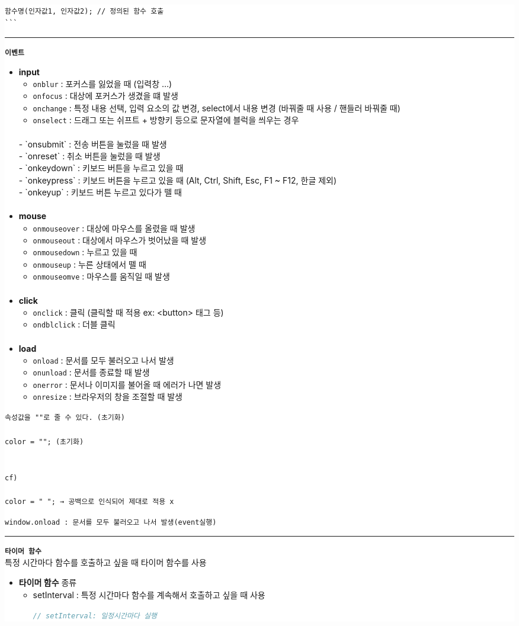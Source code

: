     함수명(인자값1, 인자값2); // 정의된 함수 호출
    ```

---

**`이벤트`** <br>

- **input** <br>
    - `onblur` : 포커스를 잃었을 때 (입력창 …) <br>
    - `onfocus` : 대상에 포커스가 생겼을 떄 발생 <br>
    - `onchange` : 특정 내용 선택, 입력 요소의 값 변경, select에서 내용 변경 (바꿔줄 때 사용 / 핸들러 바꿔줄 때) <br>
    - `onselect` : 드래그 또는 쉬프트 + 방향키 등으로 문자열에 블럭을 씌우는 경우 <br>
    <br>
    - `onsubmit` : 전송 버튼을 눌렀을 때 발생 <br>
    - `onreset` : 취소 버튼을 눌렀을 때 발생 <br>
    - `onkeydown` : 키보드 버튼을 누르고 있을 때 <br>
    - `onkeypress` : 키보드 버튼을 누르고 있을 때 (Alt, Ctrl, Shift, Esc, F1 ~ F12, 한글 제외) <br>
    - `onkeyup` : 키보드 버튼 누르고 있다가 뗄 때 <br>
    <br>
- **mouse** <br>
    - `onmouseover` : 대상에 마우스를 올렸을 때 발생 <br>
    - `onmouseout` : 대상에서 마우스가 벗어났을 때 발생 <br>
    - `onmousedown` : 누르고 있을 때 <br>
    - `onmouseup` : 누른 상태에서 뗄 때 <br>
    - `onmouseomve` : 마우스를 움직일 때 발생 <br>
    <br>
- **click** <br>
    - `onclick` : 클릭 (클릭할 때 적용 ex: &lt;button&gt; 태그 등) <br>
    - `ondblclick` : 더블 클릭 <br>
    <br>
- **load** <br>
    - `onload` : 문서를 모두 불러오고 나서 발생 <br>
    - `onunload` : 문서를 종료할 때 발생 <br>
    - `onerror` : 문서나 이미지를 불어올 때 에러가 나면 발생 <br>
    - `onresize` : 브라우저의 창을 조절할 때 발생 <br>

```
속성값을 ""로 줄 수 있다. (초기화)

color = ""; (초기화)


cf)

color = " "; → 공백으로 인식되어 제대로 적용 x 
```

```
window.onload : 문서를 모두 불러오고 나서 발생(event실행)
```

---

**`타이머 함수`** <br>
특정 시간마다 함수를 호출하고 싶을 때 타이머 함수를 사용 <br>
- **타이머 함수** 종류 <br>
    - setInterval : 특정 시간마다 함수를 계속해서 호출하고 싶을 때 사용 <br>
        ```JavaScript
        // setInterval: 일정시간마다 실행
